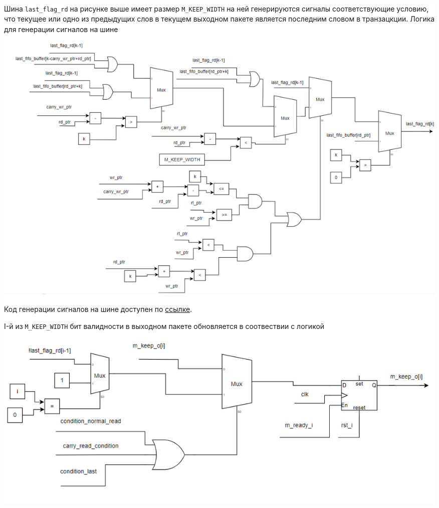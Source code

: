 Шина `last_flag_rd` на рисунке выше имеет размер `M_KEEP_WIDTH` на ней генерируются сигналы соответствующие условию, что текущее или одно из предыдущих слов в текущем выходном пакете является последним словом в транзацкции. Логика для генерации сигналов на шине

![last flag read](imgs/last_flag_rd.png "логика генерации сигналов на шине индикации последних слов в выходном пакете")

Код генерации сигналов на шине доступен по [ссылке](stream_rescale/TOP.sv#L372).

I-й из `M_KEEP_WIDTH` бит валидности в выходном пакете обновляется в соотвествии с логикой

![m_keep_o bit](imgs/m_keep_o.png "логика обновления i-го бита валидности")
